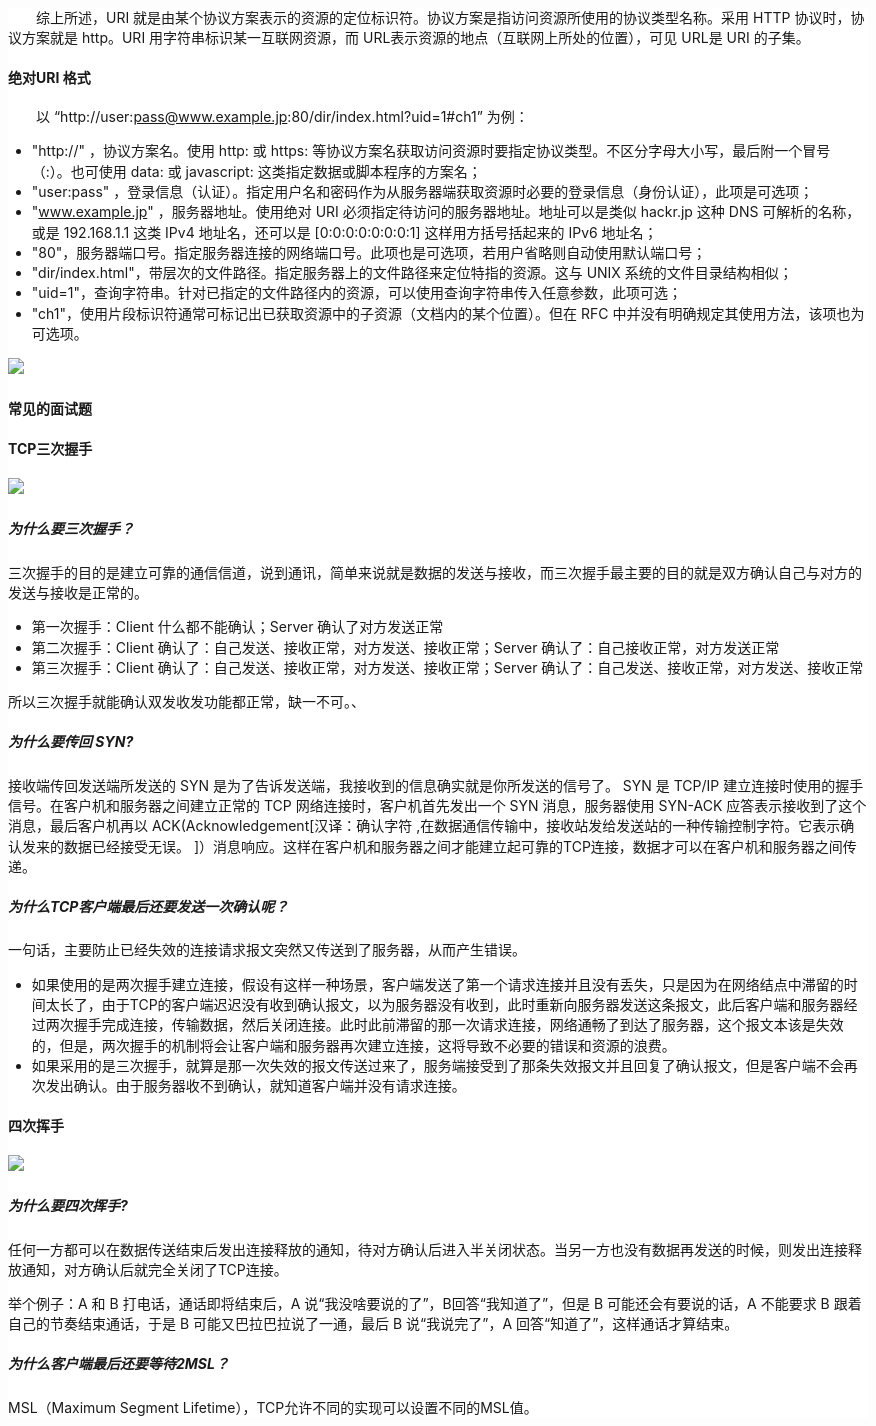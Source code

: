 　　综上所述，URI 就是由某个协议方案表示的资源的定位标识符。协议方案是指访问资源所使用的协议类型名称。采用 HTTP 协议时，协议方案就是 http。URI 用字符串标识某一互联网资源，而 URL表示资源的地点（互联网上所处的位置），可见 URL是 URI 的子集。

#### 绝对URI 格式
　　以 “http://user:pass@www.example.jp:80/dir/index.html?uid=1#ch1” 为例：
- "http://" ，协议方案名。使用 http: 或 https: 等协议方案名获取访问资源时要指定协议类型。不区分字母大小写，最后附一个冒号（:）。也可使用 data: 或 javascript: 这类指定数据或脚本程序的方案名；
- "user:pass" ，登录信息（认证）。指定用户名和密码作为从服务器端获取资源时必要的登录信息（身份认证），此项是可选项；
- "www.example.jp" ，服务器地址。使用绝对 URI 必须指定待访问的服务器地址。地址可以是类似 hackr.jp 这种 DNS 可解析的名称，或是 192.168.1.1 这类 IPv4 地址名，还可以是 [0:0:0:0:0:0:0:1] 这样用方括号括起来的 IPv6 地址名；
- "80"，服务器端口号。指定服务器连接的网络端口号。此项也是可选项，若用户省略则自动使用默认端口号；
- "dir/index.html"，带层次的文件路径。指定服务器上的文件路径来定位特指的资源。这与 UNIX 系统的文件目录结构相似；
- "uid=1"，查询字符串。针对已指定的文件路径内的资源，可以使用查询字符串传入任意参数，此项可选；
- "ch1"，使用片段标识符通常可标记出已获取资源中的子资源（文档内的某个位置）。但在 RFC 中并没有明确规定其使用方法，该项也为可选项。

![](http://cdn.hanyajun.com/20190512_183646_chapter_1_p7.png)
#### 常见的面试题
#### TCP三次握手
![](http://cdn.hanyajun.com/20190512_190514_3_http_wave.png)
##### 为什么要三次握手？

三次握手的目的是建立可靠的通信信道，说到通讯，简单来说就是数据的发送与接收，而三次握手最主要的目的就是双方确认自己与对方的发送与接收是正常的。
- 第一次握手：Client 什么都不能确认；Server 确认了对方发送正常
- 第二次握手：Client 确认了：自己发送、接收正常，对方发送、接收正常；Server 确认了：自己接收正常，对方发送正常
- 第三次握手：Client 确认了：自己发送、接收正常，对方发送、接收正常；Server 确认了：自己发送、接收正常，对方发送、接收正常

所以三次握手就能确认双发收发功能都正常，缺一不可。、

##### 为什么要传回 SYN?
接收端传回发送端所发送的 SYN 是为了告诉发送端，我接收到的信息确实就是你所发送的信号了。
SYN 是 TCP/IP 建立连接时使用的握手信号。在客户机和服务器之间建立正常的 TCP 网络连接时，客户机首先发出一个 SYN 消息，服务器使用 SYN-ACK 应答表示接收到了这个消息，最后客户机再以 ACK(Acknowledgement[汉译：确认字符 ,在数据通信传输中，接收站发给发送站的一种传输控制字符。它表示确认发来的数据已经接受无误。 ]）消息响应。这样在客户机和服务器之间才能建立起可靠的TCP连接，数据才可以在客户机和服务器之间传递。
##### 为什么TCP客户端最后还要发送一次确认呢？
一句话，主要防止已经失效的连接请求报文突然又传送到了服务器，从而产生错误。
- 如果使用的是两次握手建立连接，假设有这样一种场景，客户端发送了第一个请求连接并且没有丢失，只是因为在网络结点中滞留的时间太长了，由于TCP的客户端迟迟没有收到确认报文，以为服务器没有收到，此时重新向服务器发送这条报文，此后客户端和服务器经过两次握手完成连接，传输数据，然后关闭连接。此时此前滞留的那一次请求连接，网络通畅了到达了服务器，这个报文本该是失效的，但是，两次握手的机制将会让客户端和服务器再次建立连接，这将导致不必要的错误和资源的浪费。
- 如果采用的是三次握手，就算是那一次失效的报文传送过来了，服务端接受到了那条失效报文并且回复了确认报文，但是客户端不会再次发出确认。由于服务器收不到确认，就知道客户端并没有请求连接。
#### 四次挥手
![](http://cdn.hanyajun.com/20190512_190514_4_http_wave.png)
##### 为什么要四次挥手?
任何一方都可以在数据传送结束后发出连接释放的通知，待对方确认后进入半关闭状态。当另一方也没有数据再发送的时候，则发出连接释放通知，对方确认后就完全关闭了TCP连接。

举个例子：A 和 B 打电话，通话即将结束后，A 说“我没啥要说的了”，B回答“我知道了”，但是 B 可能还会有要说的话，A 不能要求 B 跟着自己的节奏结束通话，于是 B 可能又巴拉巴拉说了一通，最后 B 说“我说完了”，A 回答“知道了”，这样通话才算结束。
##### 为什么客户端最后还要等待2MSL？
MSL（Maximum Segment Lifetime），TCP允许不同的实现可以设置不同的MSL值。
